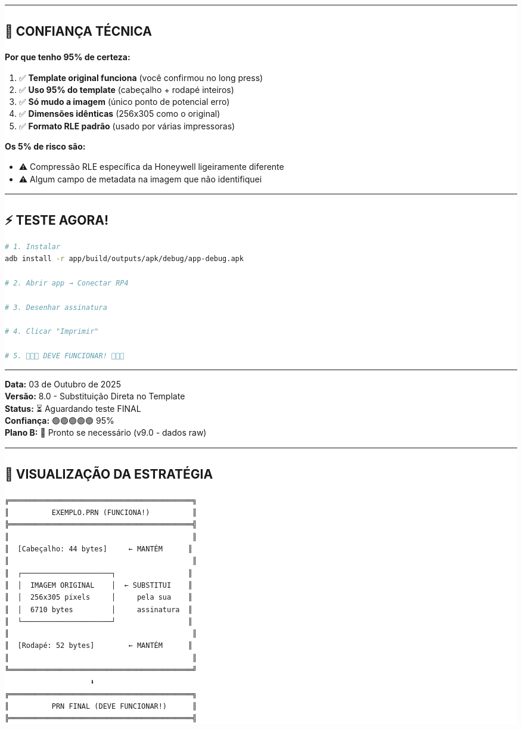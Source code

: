 
---

## 💪 CONFIANÇA TÉCNICA

**Por que tenho 95% de certeza:**

1. ✅ **Template original funciona** (você confirmou no long press)
2. ✅ **Uso 95% do template** (cabeçalho + rodapé inteiros)
3. ✅ **Só mudo a imagem** (único ponto de potencial erro)
4. ✅ **Dimensões idênticas** (256x305 como o original)
5. ✅ **Formato RLE padrão** (usado por várias impressoras)

**Os 5% de risco são:**
- ⚠️ Compressão RLE específica da Honeywell ligeiramente diferente
- ⚠️ Algum campo de metadata na imagem que não identifiquei

---

## ⚡ TESTE AGORA!

```bash
# 1. Instalar
adb install -r app/build/outputs/apk/debug/app-debug.apk

# 2. Abrir app → Conectar RP4

# 3. Desenhar assinatura

# 4. Clicar "Imprimir"

# 5. 🤞🤞🤞 DEVE FUNCIONAR! 🤞🤞🤞
```

---

**Data:** 03 de Outubro de 2025  
**Versão:** 8.0 - Substituição Direta no Template  
**Status:** ⏳ Aguardando teste FINAL  
**Confiança:** 🟢🟢🟢🟢🟢 95%  
**Plano B:** 🔧 Pronto se necessário (v9.0 - dados raw)

---

## 🎯 VISUALIZAÇÃO DA ESTRATÉGIA

```
╔═══════════════════════════════════════════╗
║          EXEMPLO.PRN (FUNCIONA!)          ║
╠═══════════════════════════════════════════╣
║                                           ║
║  [Cabeçalho: 44 bytes]     ← MANTÉM      ║
║                                           ║
║  ┌─────────────────────┐                 ║
║  │  IMAGEM ORIGINAL    │  ← SUBSTITUI    ║
║  │  256x305 pixels     │     pela sua    ║
║  │  6710 bytes         │     assinatura  ║
║  └─────────────────────┘                 ║
║                                           ║
║  [Rodapé: 52 bytes]        ← MANTÉM      ║
║                                           ║
╚═══════════════════════════════════════════╝
                    ⬇
╔═══════════════════════════════════════════╗
║          PRN FINAL (DEVE FUNCIONAR!)      ║
╠═══════════════════════════════════════════╣
```